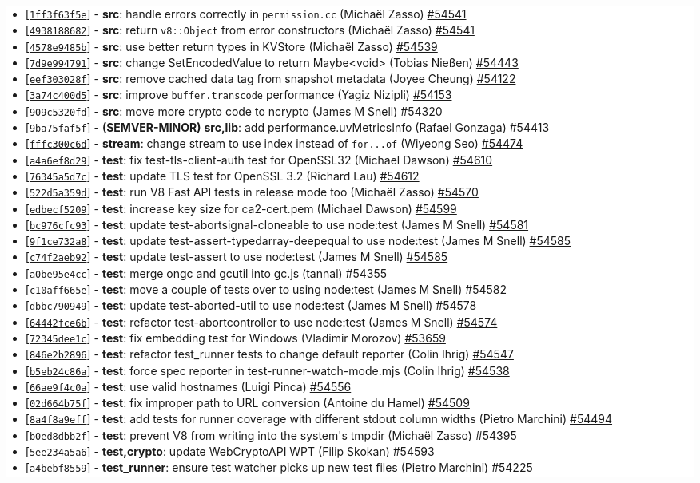 - \[[`1ff3f63f5e`](https://github.com/nodejs/node/commit/1ff3f63f5e)] - **src**: handle errors correctly in `permission.cc` (Michaël Zasso) [#54541](https://github.com/nodejs/node/pull/54541)
- \[[`4938188682`](https://github.com/nodejs/node/commit/4938188682)] - **src**: return `v8::Object` from error constructors (Michaël Zasso) [#54541](https://github.com/nodejs/node/pull/54541)
- \[[`4578e9485b`](https://github.com/nodejs/node/commit/4578e9485b)] - **src**: use better return types in KVStore (Michaël Zasso) [#54539](https://github.com/nodejs/node/pull/54539)
- \[[`7d9e994791`](https://github.com/nodejs/node/commit/7d9e994791)] - **src**: change SetEncodedValue to return Maybe\<void> (Tobias Nießen) [#54443](https://github.com/nodejs/node/pull/54443)
- \[[`eef303028f`](https://github.com/nodejs/node/commit/eef303028f)] - **src**: remove cached data tag from snapshot metadata (Joyee Cheung) [#54122](https://github.com/nodejs/node/pull/54122)
- \[[`3a74c400d5`](https://github.com/nodejs/node/commit/3a74c400d5)] - **src**: improve `buffer.transcode` performance (Yagiz Nizipli) [#54153](https://github.com/nodejs/node/pull/54153)
- \[[`909c5320fd`](https://github.com/nodejs/node/commit/909c5320fd)] - **src**: move more crypto code to ncrypto (James M Snell) [#54320](https://github.com/nodejs/node/pull/54320)
- \[[`9ba75faf5f`](https://github.com/nodejs/node/commit/9ba75faf5f)] - **(SEMVER-MINOR)** **src,lib**: add performance.uvMetricsInfo (Rafael Gonzaga) [#54413](https://github.com/nodejs/node/pull/54413)
- \[[`fffc300c6d`](https://github.com/nodejs/node/commit/fffc300c6d)] - **stream**: change stream to use index instead of `for...of` (Wiyeong Seo) [#54474](https://github.com/nodejs/node/pull/54474)
- \[[`a4a6ef8d29`](https://github.com/nodejs/node/commit/a4a6ef8d29)] - **test**: fix test-tls-client-auth test for OpenSSL32 (Michael Dawson) [#54610](https://github.com/nodejs/node/pull/54610)
- \[[`76345a5d7c`](https://github.com/nodejs/node/commit/76345a5d7c)] - **test**: update TLS test for OpenSSL 3.2 (Richard Lau) [#54612](https://github.com/nodejs/node/pull/54612)
- \[[`522d5a359d`](https://github.com/nodejs/node/commit/522d5a359d)] - **test**: run V8 Fast API tests in release mode too (Michaël Zasso) [#54570](https://github.com/nodejs/node/pull/54570)
- \[[`edbecf5209`](https://github.com/nodejs/node/commit/edbecf5209)] - **test**: increase key size for ca2-cert.pem (Michael Dawson) [#54599](https://github.com/nodejs/node/pull/54599)
- \[[`bc976cfc93`](https://github.com/nodejs/node/commit/bc976cfc93)] - **test**: update test-abortsignal-cloneable to use node:test (James M Snell) [#54581](https://github.com/nodejs/node/pull/54581)
- \[[`9f1ce732a8`](https://github.com/nodejs/node/commit/9f1ce732a8)] - **test**: update test-assert-typedarray-deepequal to use node:test (James M Snell) [#54585](https://github.com/nodejs/node/pull/54585)
- \[[`c74f2aeb92`](https://github.com/nodejs/node/commit/c74f2aeb92)] - **test**: update test-assert to use node:test (James M Snell) [#54585](https://github.com/nodejs/node/pull/54585)
- \[[`a0be95e4cc`](https://github.com/nodejs/node/commit/a0be95e4cc)] - **test**: merge ongc and gcutil into gc.js (tannal) [#54355](https://github.com/nodejs/node/pull/54355)
- \[[`c10aff665e`](https://github.com/nodejs/node/commit/c10aff665e)] - **test**: move a couple of tests over to using node:test (James M Snell) [#54582](https://github.com/nodejs/node/pull/54582)
- \[[`dbbc790949`](https://github.com/nodejs/node/commit/dbbc790949)] - **test**: update test-aborted-util to use node:test (James M Snell) [#54578](https://github.com/nodejs/node/pull/54578)
- \[[`64442fce6b`](https://github.com/nodejs/node/commit/64442fce6b)] - **test**: refactor test-abortcontroller to use node:test (James M Snell) [#54574](https://github.com/nodejs/node/pull/54574)
- \[[`72345dee1c`](https://github.com/nodejs/node/commit/72345dee1c)] - **test**: fix embedding test for Windows (Vladimir Morozov) [#53659](https://github.com/nodejs/node/pull/53659)
- \[[`846e2b2896`](https://github.com/nodejs/node/commit/846e2b2896)] - **test**: refactor test_runner tests to change default reporter (Colin Ihrig) [#54547](https://github.com/nodejs/node/pull/54547)
- \[[`b5eb24c86a`](https://github.com/nodejs/node/commit/b5eb24c86a)] - **test**: force spec reporter in test-runner-watch-mode.mjs (Colin Ihrig) [#54538](https://github.com/nodejs/node/pull/54538)
- \[[`66ae9f4c0a`](https://github.com/nodejs/node/commit/66ae9f4c0a)] - **test**: use valid hostnames (Luigi Pinca) [#54556](https://github.com/nodejs/node/pull/54556)
- \[[`02d664b75f`](https://github.com/nodejs/node/commit/02d664b75f)] - **test**: fix improper path to URL conversion (Antoine du Hamel) [#54509](https://github.com/nodejs/node/pull/54509)
- \[[`8a4f8a9eff`](https://github.com/nodejs/node/commit/8a4f8a9eff)] - **test**: add tests for runner coverage with different stdout column widths (Pietro Marchini) [#54494](https://github.com/nodejs/node/pull/54494)
- \[[`b0ed8dbb2f`](https://github.com/nodejs/node/commit/b0ed8dbb2f)] - **test**: prevent V8 from writing into the system's tmpdir (Michaël Zasso) [#54395](https://github.com/nodejs/node/pull/54395)
- \[[`5ee234a5a6`](https://github.com/nodejs/node/commit/5ee234a5a6)] - **test,crypto**: update WebCryptoAPI WPT (Filip Skokan) [#54593](https://github.com/nodejs/node/pull/54593)
- \[[`a4bebf8559`](https://github.com/nodejs/node/commit/a4bebf8559)] - **test_runner**: ensure test watcher picks up new test files (Pietro Marchini) [#54225](https://github.com/nodejs/node/pull/54225)